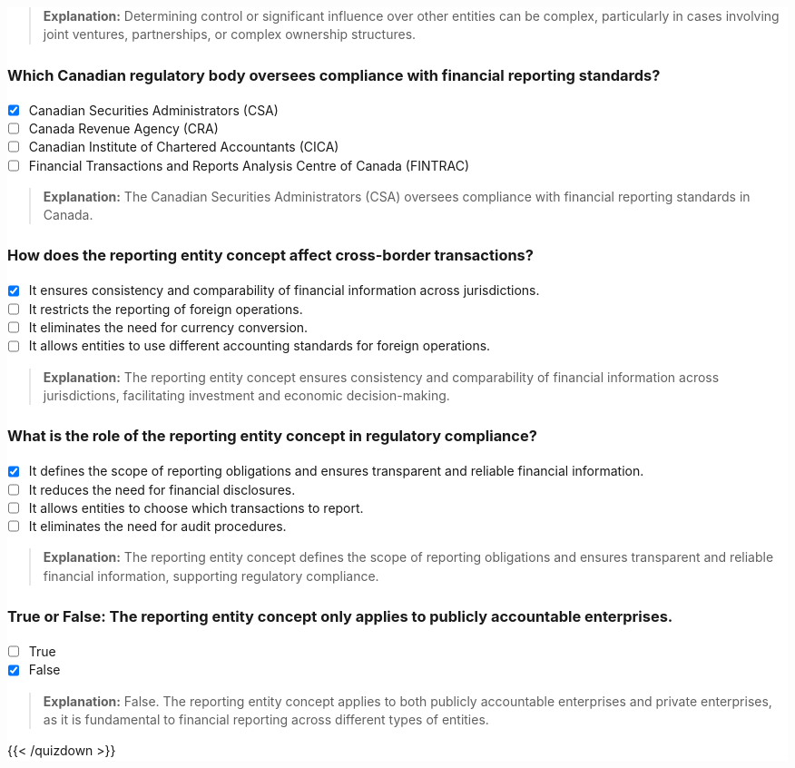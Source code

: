 > **Explanation:** Determining control or significant influence over other entities can be complex, particularly in cases involving joint ventures, partnerships, or complex ownership structures.

### Which Canadian regulatory body oversees compliance with financial reporting standards?

- [x] Canadian Securities Administrators (CSA)
- [ ] Canada Revenue Agency (CRA)
- [ ] Canadian Institute of Chartered Accountants (CICA)
- [ ] Financial Transactions and Reports Analysis Centre of Canada (FINTRAC)

> **Explanation:** The Canadian Securities Administrators (CSA) oversees compliance with financial reporting standards in Canada.

### How does the reporting entity concept affect cross-border transactions?

- [x] It ensures consistency and comparability of financial information across jurisdictions.
- [ ] It restricts the reporting of foreign operations.
- [ ] It eliminates the need for currency conversion.
- [ ] It allows entities to use different accounting standards for foreign operations.

> **Explanation:** The reporting entity concept ensures consistency and comparability of financial information across jurisdictions, facilitating investment and economic decision-making.

### What is the role of the reporting entity concept in regulatory compliance?

- [x] It defines the scope of reporting obligations and ensures transparent and reliable financial information.
- [ ] It reduces the need for financial disclosures.
- [ ] It allows entities to choose which transactions to report.
- [ ] It eliminates the need for audit procedures.

> **Explanation:** The reporting entity concept defines the scope of reporting obligations and ensures transparent and reliable financial information, supporting regulatory compliance.

### True or False: The reporting entity concept only applies to publicly accountable enterprises.

- [ ] True
- [x] False

> **Explanation:** False. The reporting entity concept applies to both publicly accountable enterprises and private enterprises, as it is fundamental to financial reporting across different types of entities.

{{< /quizdown >}}
